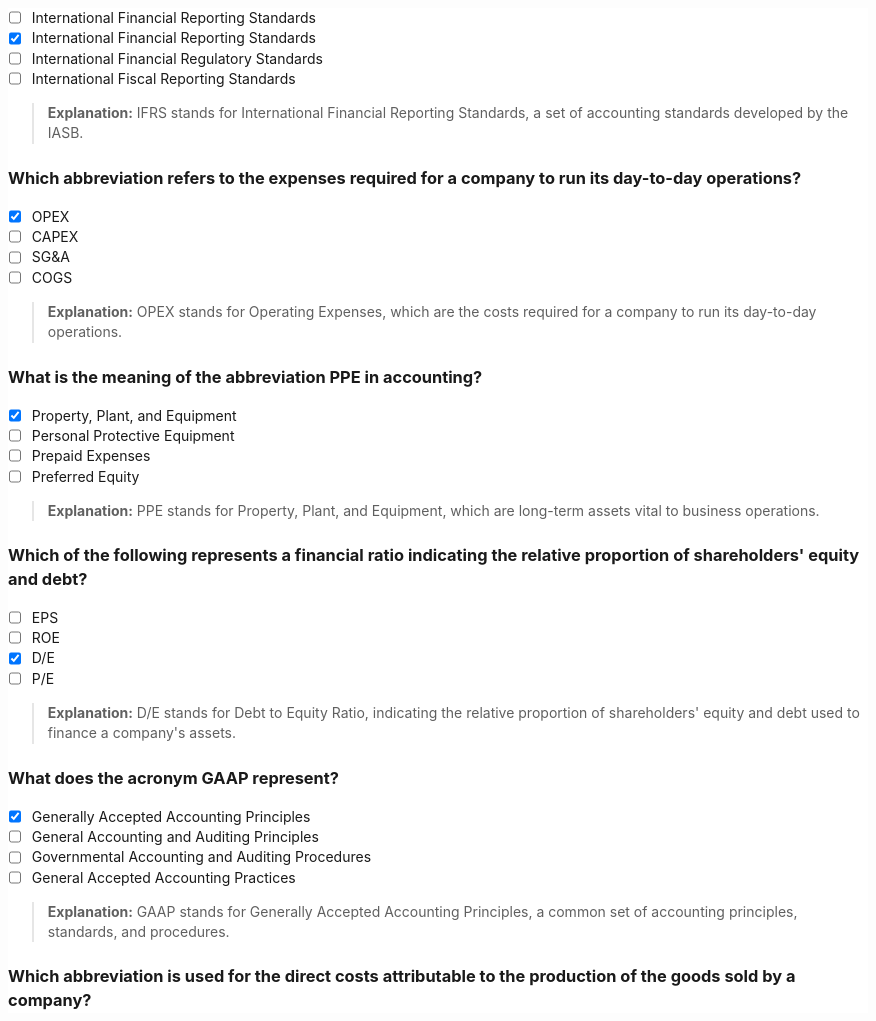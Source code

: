 - [ ] International Financial Reporting Standards
- [x] International Financial Reporting Standards
- [ ] International Financial Regulatory Standards
- [ ] International Fiscal Reporting Standards

> **Explanation:** IFRS stands for International Financial Reporting Standards, a set of accounting standards developed by the IASB.

### Which abbreviation refers to the expenses required for a company to run its day-to-day operations?

- [x] OPEX
- [ ] CAPEX
- [ ] SG&A
- [ ] COGS

> **Explanation:** OPEX stands for Operating Expenses, which are the costs required for a company to run its day-to-day operations.

### What is the meaning of the abbreviation PPE in accounting?

- [x] Property, Plant, and Equipment
- [ ] Personal Protective Equipment
- [ ] Prepaid Expenses
- [ ] Preferred Equity

> **Explanation:** PPE stands for Property, Plant, and Equipment, which are long-term assets vital to business operations.

### Which of the following represents a financial ratio indicating the relative proportion of shareholders' equity and debt?

- [ ] EPS
- [ ] ROE
- [x] D/E
- [ ] P/E

> **Explanation:** D/E stands for Debt to Equity Ratio, indicating the relative proportion of shareholders' equity and debt used to finance a company's assets.

### What does the acronym GAAP represent?

- [x] Generally Accepted Accounting Principles
- [ ] General Accounting and Auditing Principles
- [ ] Governmental Accounting and Auditing Procedures
- [ ] General Accepted Accounting Practices

> **Explanation:** GAAP stands for Generally Accepted Accounting Principles, a common set of accounting principles, standards, and procedures.

### Which abbreviation is used for the direct costs attributable to the production of the goods sold by a company?
